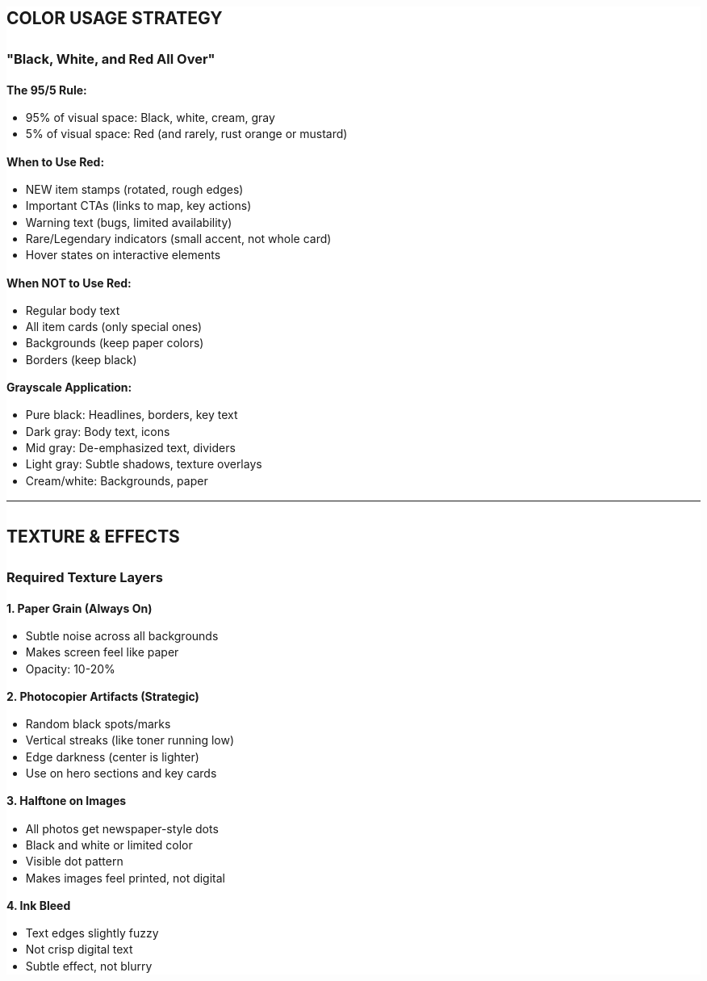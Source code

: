 
## COLOR USAGE STRATEGY

### "Black, White, and Red All Over"

**The 95/5 Rule:**
- 95% of visual space: Black, white, cream, gray
- 5% of visual space: Red (and rarely, rust orange or mustard)

**When to Use Red:**
- NEW item stamps (rotated, rough edges)
- Important CTAs (links to map, key actions)
- Warning text (bugs, limited availability)
- Rare/Legendary indicators (small accent, not whole card)
- Hover states on interactive elements

**When NOT to Use Red:**
- Regular body text
- All item cards (only special ones)
- Backgrounds (keep paper colors)
- Borders (keep black)

**Grayscale Application:**
- Pure black: Headlines, borders, key text
- Dark gray: Body text, icons
- Mid gray: De-emphasized text, dividers
- Light gray: Subtle shadows, texture overlays
- Cream/white: Backgrounds, paper

---

## TEXTURE & EFFECTS

### Required Texture Layers

**1. Paper Grain (Always On)**
- Subtle noise across all backgrounds
- Makes screen feel like paper
- Opacity: 10-20%

**2. Photocopier Artifacts (Strategic)**
- Random black spots/marks
- Vertical streaks (like toner running low)
- Edge darkness (center is lighter)
- Use on hero sections and key cards

**3. Halftone on Images**
- All photos get newspaper-style dots
- Black and white or limited color
- Visible dot pattern
- Makes images feel printed, not digital

**4. Ink Bleed**
- Text edges slightly fuzzy
- Not crisp digital text
- Subtle effect, not blurry
